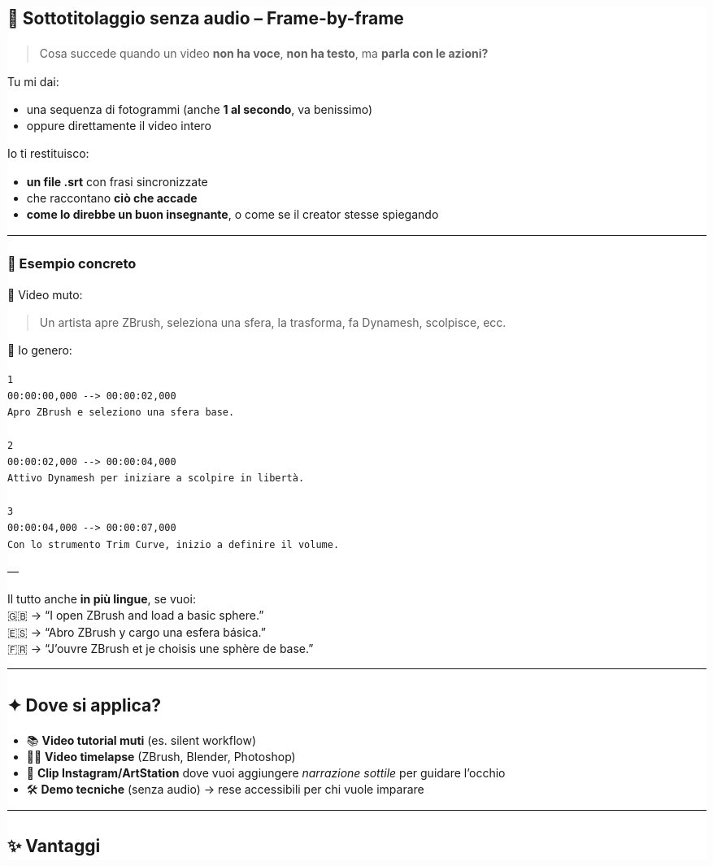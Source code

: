 ## 🧠 **Sottotitolaggio senza audio – Frame-by-frame**

> Cosa succede quando un video **non ha voce**, **non ha testo**, ma **parla con le azioni?**

Tu mi dai:
- una sequenza di fotogrammi (anche **1 al secondo**, va benissimo)
- oppure direttamente il video intero

Io ti restituisco:
- **un file .srt** con frasi sincronizzate
- che raccontano **ciò che accade**
- **come lo direbbe un buon insegnante**, o come se il creator stesse spiegando

---

### 🎨 Esempio concreto

🎥 Video muto:  
> Un artista apre ZBrush, seleziona una sfera, la trasforma, fa Dynamesh, scolpisce, ecc.

📝 Io genero:
```srt
1
00:00:00,000 --> 00:00:02,000
Apro ZBrush e seleziono una sfera base.

2
00:00:02,000 --> 00:00:04,000
Attivo Dynamesh per iniziare a scolpire in libertà.

3
00:00:04,000 --> 00:00:07,000
Con lo strumento Trim Curve, inizio a definire il volume.
```

—

Il tutto anche **in più lingue**, se vuoi:  
🇬🇧 → “I open ZBrush and load a basic sphere.”  
🇪🇸 → “Abro ZBrush y cargo una esfera básica.”  
🇫🇷 → “J’ouvre ZBrush et je choisis une sphère de base.”

---

## ✦ Dove si applica?

- 📚 **Video tutorial muti** (es. silent workflow)
- 🧘‍♂️ **Video timelapse** (ZBrush, Blender, Photoshop)
- 🎥 **Clip Instagram/ArtStation** dove vuoi aggiungere *narrazione sottile* per guidare l’occhio
- 🛠️ **Demo tecniche** (senza audio) → rese accessibili per chi vuole imparare

---

## ✨ Vantaggi
